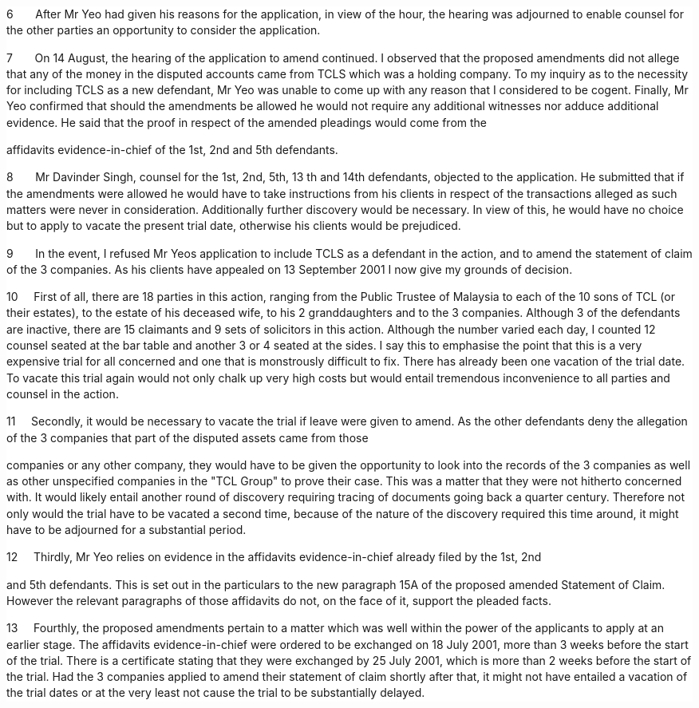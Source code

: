 6       After Mr Yeo had given his reasons for the application, in view of the hour, the hearing was adjourned to enable counsel for the other parties an opportunity to consider the application. 

7       On 14 August, the hearing of the application to amend continued. I observed that the proposed amendments did not allege that any of the money in the disputed accounts came from TCLS which was a holding company. To my inquiry as to the necessity for including TCLS as a new defendant, Mr Yeo was unable to come up with any reason that I considered to be cogent. Finally, Mr Yeo confirmed that should the amendments be allowed he would not require any additional witnesses nor adduce additional evidence. He said that the proof in respect of the amended pleadings would come from the 

affidavits evidence-in-chief of the 1st, 2nd and 5th defendants. 

8       Mr Davinder Singh, counsel for the 1st, 2nd, 5th, 13 th and 14th defendants, objected to the application. He submitted that if the amendments were allowed he would have to take instructions from his clients in respect of the transactions alleged as such matters were never in consideration. Additionally further discovery would be necessary. In view of this, he would have no choice but to apply to vacate the present trial date, otherwise his clients would be prejudiced. 

9       In the event, I refused Mr Yeos application to include TCLS as a defendant in the action, and to amend the statement of claim of the 3 companies. As his clients have appealed on 13 September 2001 I now give my grounds of decision. 

10     First of all, there are 18 parties in this action, ranging from the Public Trustee of Malaysia to each of the 10 sons of TCL (or their estates), to the estate of his deceased wife, to his 2 granddaughters and to the 3 companies. Although 3 of the defendants are inactive, there are 15 claimants and 9 sets of solicitors in this action. Although the number varied each day, I counted 12 counsel seated at the bar table and another 3 or 4 seated at the sides. I say this to emphasise the point that this is a very expensive trial for all concerned and one that is monstrously difficult to fix. There has already been one vacation of the trial date. To vacate this trial again would not only chalk up very high costs but would entail tremendous inconvenience to all parties and counsel in the action. 

11     Secondly, it would be necessary to vacate the trial if leave were given to amend. As the other defendants deny the allegation of the 3 companies that part of the disputed assets came from those 


companies or any other company, they would have to be given the opportunity to look into the records of the 3 companies as well as other unspecified companies in the "TCL Group" to prove their case. This was a matter that they were not hitherto concerned with. It would likely entail another round of discovery requiring tracing of documents going back a quarter century. Therefore not only would the trial have to be vacated a second time, because of the nature of the discovery required this time around, it might have to be adjourned for a substantial period. 

12     Thirdly, Mr Yeo relies on evidence in the affidavits evidence-in-chief already filed by the 1st, 2nd 

and 5th defendants. This is set out in the particulars to the new paragraph 15A of the proposed amended Statement of Claim. However the relevant paragraphs of those affidavits do not, on the face of it, support the pleaded facts. 

13     Fourthly, the proposed amendments pertain to a matter which was well within the power of the applicants to apply at an earlier stage. The affidavits evidence-in-chief were ordered to be exchanged on 18 July 2001, more than 3 weeks before the start of the trial. There is a certificate stating that they were exchanged by 25 July 2001, which is more than 2 weeks before the start of the trial. Had the 3 companies applied to amend their statement of claim shortly after that, it might not have entailed a vacation of the trial dates or at the very least not cause the trial to be substantially delayed. 
